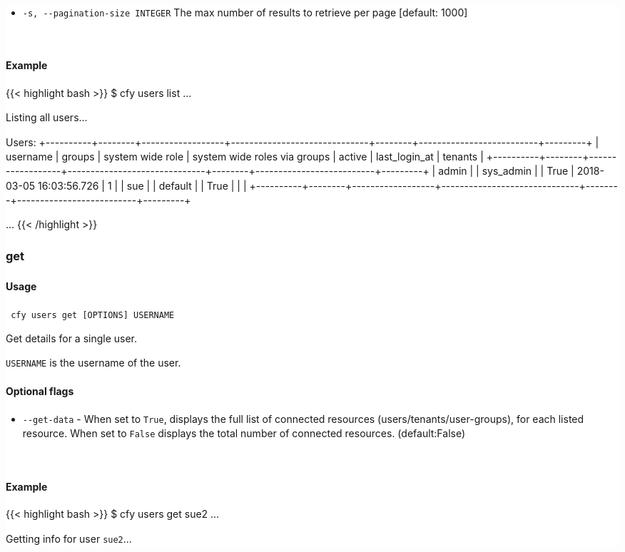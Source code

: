 *  `-s, --pagination-size INTEGER`       The max number of results to retrieve per page [default: 1000]




&nbsp;
#### Example

{{< highlight  bash  >}}
$ cfy users list
...

Listing all users...

Users:
+----------+--------+------------------+------------------------------+--------+--------------------------+---------+
| username | groups | system wide role | system wide roles via groups | active |      last_login_at       | tenants |
+----------+--------+------------------+------------------------------+--------+--------------------------+---------+
|  admin   |        |    sys_admin     |                              |  True  | 2018-03-05 16:03:56.726  |    1    |
|   sue    |        |     default      |                              |  True  |                          |         |
+----------+--------+------------------+------------------------------+--------+--------------------------+---------+

...
{{< /highlight >}}


### get

#### Usage 
` cfy users get [OPTIONS] USERNAME`

Get details for a single user.

`USERNAME` is the username of the user.

#### Optional flags

* `--get-data` - When set to `True`, displays the full list of connected
                  resources (users/tenants/user-groups), for each listed
                  resource. When set to `False` displays the total number of
                  connected resources. (default:False)



&nbsp;
#### Example

{{< highlight  bash  >}}
$ cfy users get sue2
...

Getting info for user `sue2`...
